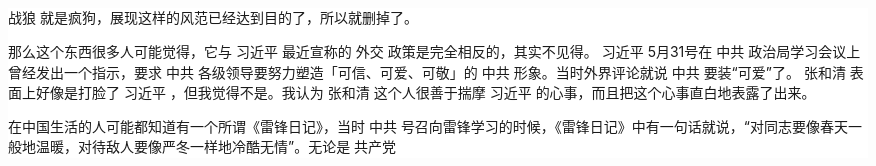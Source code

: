    战狼
  </ok>
  就是疯狗，展现这样的风范已经达到目的了，所以就删掉了。
 </p>
 <div class="AD_Embed__Wrap-sc-1xslmin-0 igMuqX module desktop">
  <div>
  </div>
 </div>
 <p>
  那么这个东西很多人可能觉得，它与
  <ok href="/term/1063">
   习近平
  </ok>
  最近宣称的
  <ok href="/term/7814">
   外交
  </ok>
  政策是完全相反的，其实不见得。
  <ok href="/term/1063">
   习近平
  </ok>
  5月31号在
  <ok href="/term/1059">
   中共
  </ok>
  政治局学习会议上曾经发出一个指示，要求
  <ok href="/term/1059">
   中共
  </ok>
  各级领导要努力塑造「可信、可爱、可敬」的
  <ok href="/term/1059">
   中共
  </ok>
  形象。当时外界评论就说
  <ok href="/term/1059">
   中共
  </ok>
  要装“可爱”了。
  <ok href="/term/515333">
   张和清
  </ok>
  表面上好像是打脸了
  <ok href="/term/1063">
   习近平
  </ok>
  ，但我觉得不是。我认为
  <ok href="/term/515333">
   张和清
  </ok>
  这个人很善于揣摩
  <ok href="/term/1063">
   习近平
  </ok>
  的心事，而且把这个心事直白地表露了出来。
 </p>
 <p>
  在中国生活的人可能都知道有一个所谓《雷锋日记》，当时
  <ok href="/term/1059">
   中共
  </ok>
  号召向雷锋学习的时候，《雷锋日记》中有一句话就说，“对同志要像春天一般地温暖，对待敌人要像严冬一样地冷酷无情”。无论是
  <ok href="/term/970">
   共产党
  </ok>